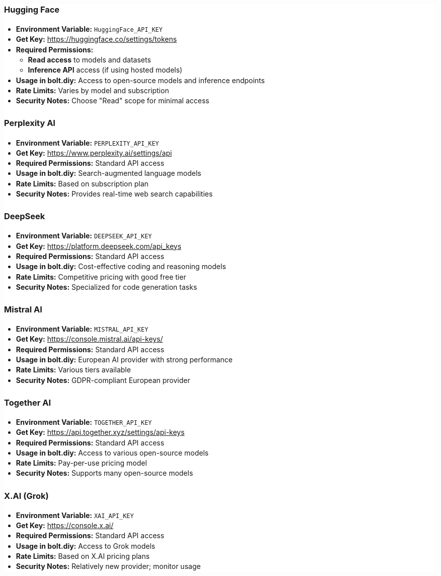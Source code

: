 ### Hugging Face
- **Environment Variable:** `HuggingFace_API_KEY`
- **Get Key:** https://huggingface.co/settings/tokens
- **Required Permissions:** 
  - **Read access** to models and datasets
  - **Inference API** access (if using hosted models)
- **Usage in bolt.diy:** Access to open-source models and inference endpoints
- **Rate Limits:** Varies by model and subscription
- **Security Notes:** Choose "Read" scope for minimal access

### Perplexity AI
- **Environment Variable:** `PERPLEXITY_API_KEY`
- **Get Key:** https://www.perplexity.ai/settings/api
- **Required Permissions:** Standard API access
- **Usage in bolt.diy:** Search-augmented language models
- **Rate Limits:** Based on subscription plan
- **Security Notes:** Provides real-time web search capabilities

### DeepSeek
- **Environment Variable:** `DEEPSEEK_API_KEY`
- **Get Key:** https://platform.deepseek.com/api_keys
- **Required Permissions:** Standard API access
- **Usage in bolt.diy:** Cost-effective coding and reasoning models
- **Rate Limits:** Competitive pricing with good free tier
- **Security Notes:** Specialized for code generation tasks

### Mistral AI
- **Environment Variable:** `MISTRAL_API_KEY`
- **Get Key:** https://console.mistral.ai/api-keys/
- **Required Permissions:** Standard API access
- **Usage in bolt.diy:** European AI provider with strong performance
- **Rate Limits:** Various tiers available
- **Security Notes:** GDPR-compliant European provider

### Together AI
- **Environment Variable:** `TOGETHER_API_KEY`
- **Get Key:** https://api.together.xyz/settings/api-keys
- **Required Permissions:** Standard API access
- **Usage in bolt.diy:** Access to various open-source models
- **Rate Limits:** Pay-per-use pricing model
- **Security Notes:** Supports many open-source models

### X.AI (Grok)
- **Environment Variable:** `XAI_API_KEY`
- **Get Key:** https://console.x.ai/
- **Required Permissions:** Standard API access
- **Usage in bolt.diy:** Access to Grok models
- **Rate Limits:** Based on X.AI pricing plans
- **Security Notes:** Relatively new provider; monitor usage

